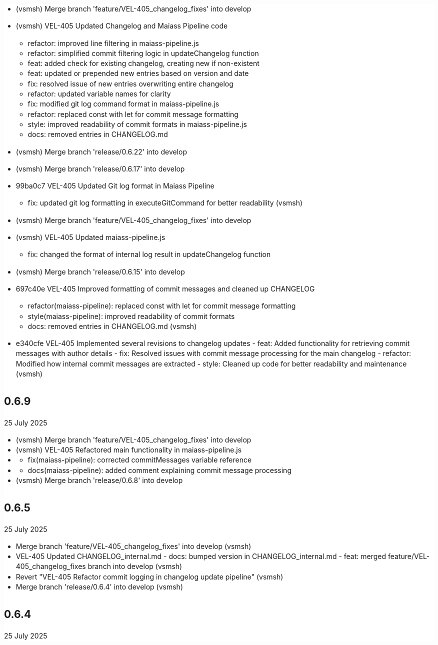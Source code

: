 - (vsmsh) Merge branch 'feature/VEL-405_changelog_fixes' into develop
- (vsmsh) VEL-405 Updated Changelog and Maiass Pipeline code
	- refactor: improved line filtering in maiass-pipeline.js
	- refactor: simplified commit filtering logic in updateChangelog function
	- feat: added check for existing changelog, creating new if non-existent
	- feat: updated or prepended new entries based on version and date
	- fix: resolved issue of new entries overwriting entire changelog
	- refactor: updated variable names for clarity
	- fix: modified git log command format in maiass-pipeline.js
	- refactor: replaced const with let for commit message formatting
	- style: improved readability of commit formats in maiass-pipeline.js
	- docs: removed entries in CHANGELOG.md
- (vsmsh) Merge branch 'release/0.6.22' into develop

- (vsmsh) Merge branch 'release/0.6.17' into develop
- 99ba0c7 VEL-405 Updated Git log format in Maiass Pipeline
	- fix: updated git log formatting in executeGitCommand for better readability (vsmsh)
- (vsmsh) Merge branch 'feature/VEL-405_changelog_fixes' into develop
- (vsmsh) VEL-405 Updated maiass-pipeline.js
	- fix: changed the format of internal log result in updateChangelog function
- (vsmsh) Merge branch 'release/0.6.15' into develop
- 697c40e VEL-405 Improved formatting of commit messages and cleaned up CHANGELOG
	- refactor(maiass-pipeline): replaced const with let for commit message formatting
	- style(maiass-pipeline): improved readability of commit formats
	- docs: removed entries in CHANGELOG.md (vsmsh)
- e340cfe VEL-405 Implemented several revisions to changelog updates   - feat: Added functionality for retrieving commit messages with author details   - fix: Resolved issues with commit message processing for the main changelog   - refactor: Modified how internal commit messages are extracted   - style: Cleaned up code for better readability and maintenance (vsmsh)

## 0.6.9
25 July 2025

- (vsmsh) Merge branch 'feature/VEL-405_changelog_fixes' into develop
- (vsmsh) VEL-405 Refactored main functionality in maiass-pipeline.js
-   - fix(maiass-pipeline): corrected commitMessages variable reference
-   - docs(maiass-pipeline): added comment explaining commit message processing
- (vsmsh) Merge branch 'release/0.6.8' into develop

## 0.6.5
25 July 2025

- Merge branch 'feature/VEL-405_changelog_fixes' into develop (vsmsh)
- VEL-405 Updated CHANGELOG_internal.md   - docs: bumped version in CHANGELOG_internal.md   - feat: merged feature/VEL-405_changelog_fixes branch into develop (vsmsh)
- Revert "VEL-405 Refactor commit logging in changelog update pipeline" (vsmsh)
- Merge branch 'release/0.6.4' into develop (vsmsh)

## 0.6.4
25 July 2025
